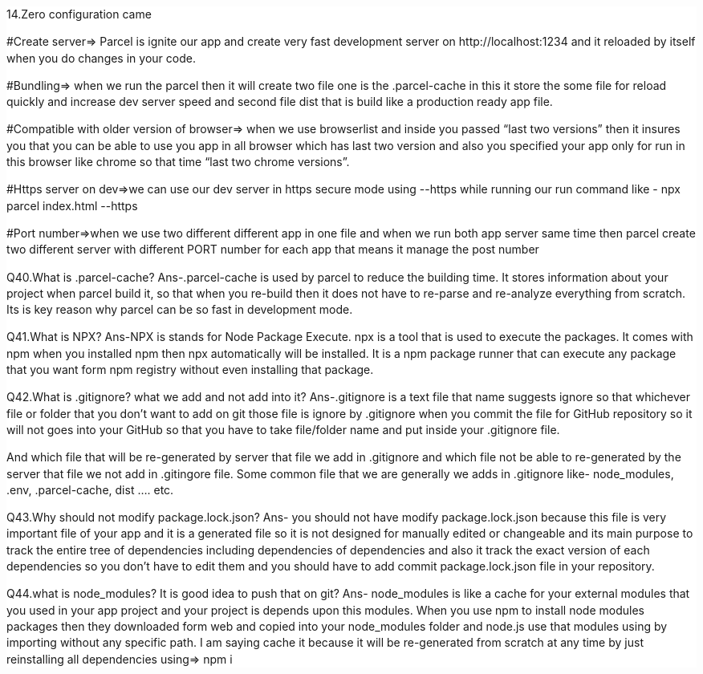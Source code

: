 14.Zero configuration came







#Create server=>  Parcel is ignite our app and create very fast development server on http://localhost:1234 and it reloaded by itself when you do changes in your code.

#Bundling=> when we run the parcel then it will create two file one is the 
.parcel-cache in this it store the some file for reload quickly and increase dev server speed and second file dist that is build like a production ready app file.

#Compatible with older version of browser=> when we use browserlist and inside you passed “last two versions” then it insures you that you can be able to use you app in all browser which has last two version and also you specified your app only for run in this browser like chrome so that time “last two chrome versions”.

#Https server on dev=>we can use our dev server in https secure mode using 
--https while running our run command like - npx parcel index.html --https 

#Port number=>when we use two different different app in one file and when we run both app server same time then parcel create two different server with different PORT number for each app that means it manage the post number  


Q40.What is .parcel-cache?
Ans-.parcel-cache is used by parcel to reduce the building time. It stores information about your project when parcel build it, so that when you re-build then it does not have to re-parse and re-analyze everything from scratch. Its is key reason why parcel can be so fast in development mode. 

Q41.What is NPX?
Ans-NPX is stands for Node Package Execute. npx is a tool that is used to execute the packages. It comes with npm when you installed npm then npx automatically will be installed. It is a npm package runner that can execute any package that you want form npm registry without even installing that package.


Q42.What is .gitignore? what we add and not add into it?
Ans-.gitignore is a text file that name suggests ignore so that whichever file or folder that you don’t want to add on git those file is ignore by .gitignore when you commit the file for GitHub repository so it will not goes into your GitHub so that you have to take file/folder name and put inside your .gitignore file. 

And which file that will be re-generated by server that file we add in .gitignore and which file not be able to re-generated by the server that file we not add in .gitingore file. Some common file that we are generally we adds in .gitignore like-
node_modules, .env, .parcel-cache, dist …. etc.

Q43.Why should not modify package.lock.json?
Ans- you should not have modify package.lock.json because this file is very important file of your app and it is a generated file so it is not designed for manually edited or changeable and its main purpose to track the entire tree of dependencies including dependencies of dependencies and also it track the exact version of each dependencies so you don’t have to edit them and you should have to add commit package.lock.json file in your repository. 

Q44.what is node_modules? It is good idea to push that on git?
Ans- node_modules is like a cache for your external modules that you used in your app project and your project is depends upon this modules. When you use npm to install node modules packages then they downloaded form web and copied into your node_modules folder and node.js use that modules using by importing without any specific path. 
I am saying cache it because it will be re-generated from scratch at any time by just reinstalling all dependencies using=> npm i 
